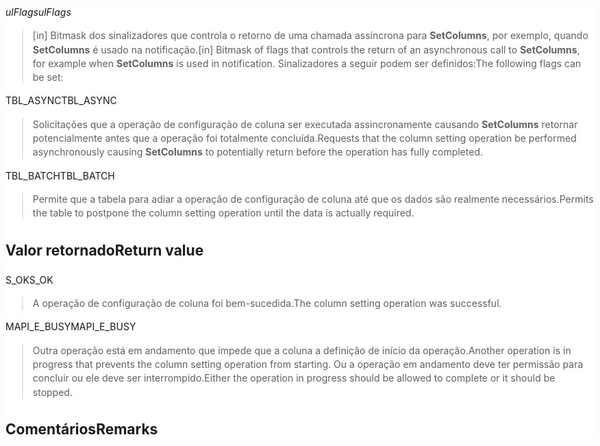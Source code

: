  <span data-ttu-id="b7c9f-111">_ulFlags_</span><span class="sxs-lookup"><span data-stu-id="b7c9f-111">_ulFlags_</span></span>
  
> <span data-ttu-id="b7c9f-112">[in] Bitmask dos sinalizadores que controla o retorno de uma chamada assíncrona para **SetColumns**, por exemplo, quando **SetColumns** é usado na notificação.</span><span class="sxs-lookup"><span data-stu-id="b7c9f-112">[in] Bitmask of flags that controls the return of an asynchronous call to **SetColumns**, for example when **SetColumns** is used in notification.</span></span> <span data-ttu-id="b7c9f-113">Sinalizadores a seguir podem ser definidos:</span><span class="sxs-lookup"><span data-stu-id="b7c9f-113">The following flags can be set:</span></span> 
    
<span data-ttu-id="b7c9f-114">TBL_ASYNC</span><span class="sxs-lookup"><span data-stu-id="b7c9f-114">TBL_ASYNC</span></span> 
  
> <span data-ttu-id="b7c9f-115">Solicitações que a operação de configuração de coluna ser executada assincronamente causando **SetColumns** retornar potencialmente antes que a operação foi totalmente concluída.</span><span class="sxs-lookup"><span data-stu-id="b7c9f-115">Requests that the column setting operation be performed asynchronously causing **SetColumns** to potentially return before the operation has fully completed.</span></span> 
    
<span data-ttu-id="b7c9f-116">TBL_BATCH</span><span class="sxs-lookup"><span data-stu-id="b7c9f-116">TBL_BATCH</span></span> 
  
> <span data-ttu-id="b7c9f-117">Permite que a tabela para adiar a operação de configuração de coluna até que os dados são realmente necessários.</span><span class="sxs-lookup"><span data-stu-id="b7c9f-117">Permits the table to postpone the column setting operation until the data is actually required.</span></span>
    
## <a name="return-value"></a><span data-ttu-id="b7c9f-118">Valor retornado</span><span class="sxs-lookup"><span data-stu-id="b7c9f-118">Return value</span></span>

<span data-ttu-id="b7c9f-119">S_OK</span><span class="sxs-lookup"><span data-stu-id="b7c9f-119">S_OK</span></span> 
  
> <span data-ttu-id="b7c9f-120">A operação de configuração de coluna foi bem-sucedida.</span><span class="sxs-lookup"><span data-stu-id="b7c9f-120">The column setting operation was successful.</span></span>
    
<span data-ttu-id="b7c9f-121">MAPI_E_BUSY</span><span class="sxs-lookup"><span data-stu-id="b7c9f-121">MAPI_E_BUSY</span></span> 
  
> <span data-ttu-id="b7c9f-122">Outra operação está em andamento que impede que a coluna a definição de início da operação.</span><span class="sxs-lookup"><span data-stu-id="b7c9f-122">Another operation is in progress that prevents the column setting operation from starting.</span></span> <span data-ttu-id="b7c9f-123">Ou a operação em andamento deve ter permissão para concluir ou ele deve ser interrompido.</span><span class="sxs-lookup"><span data-stu-id="b7c9f-123">Either the operation in progress should be allowed to complete or it should be stopped.</span></span>
    
## <a name="remarks"></a><span data-ttu-id="b7c9f-124">Comentários</span><span class="sxs-lookup"><span data-stu-id="b7c9f-124">Remarks</span></span>
